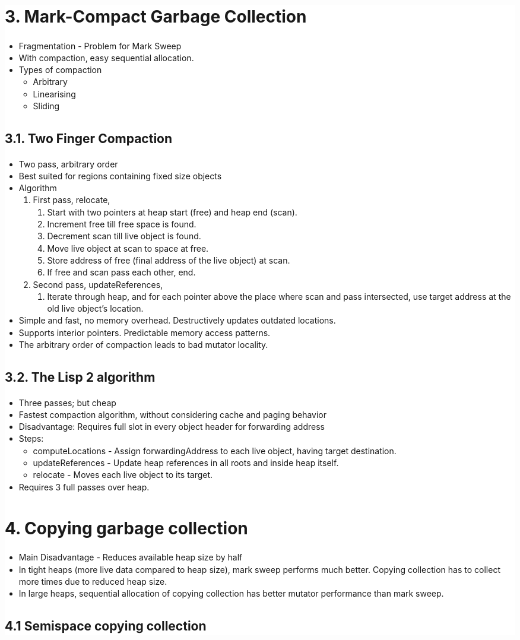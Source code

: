 # 3. Mark-Compact Garbage Collection

- Fragmentation - Problem for Mark Sweep
- With compaction, easy sequential allocation.
- Types of compaction
    - Arbitrary
    - Linearising
    - Sliding

## 3.1. Two Finger Compaction

- Two pass, arbitrary order
- Best suited for regions containing fixed size objects
- Algorithm
    1. First pass, relocate,
        1. Start with two pointers at heap start (free) and heap end (scan).
        2. Increment free till free space is found.
        3. Decrement scan till live object is found.
        4. Move live object at scan to space at free.
        5. Store address of free (final address of the live object) at scan.
        6. If free and scan pass each other, end.
    2. Second pass, updateReferences,
        1. Iterate through heap, and for each pointer above the place where scan and pass intersected, use target address at the old live object’s location.
- Simple and fast, no memory overhead. Destructively updates outdated locations.
- Supports interior pointers. Predictable memory access patterns.
- The arbitrary order of compaction leads to bad mutator locality.

## 3.2. The Lisp 2 algorithm

- Three passes; but cheap
- Fastest compaction algorithm, without considering cache and paging behavior
- Disadvantage: Requires full slot in every object header for forwarding address
- Steps:
    - computeLocations - Assign forwardingAddress to each live object, having target destination.
    - updateReferences - Update heap references in all roots and inside heap itself.
    - relocate - Moves each live object to its target.
- Requires 3 full passes over heap.

# 4. Copying garbage collection

- Main Disadvantage - Reduces available heap size by half
- In tight heaps (more live data compared to heap size), mark sweep performs much better. Copying collection has to collect more times due to reduced heap size.
- In large heaps, sequential allocation of copying collection has better mutator performance than mark sweep.

## 4.1 Semispace copying collection
